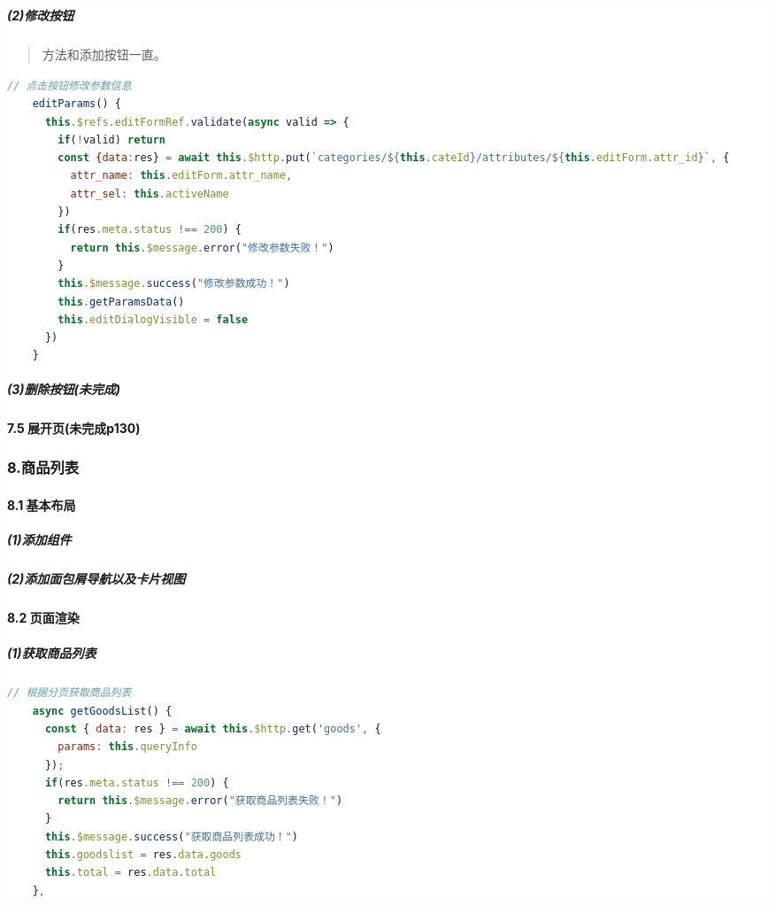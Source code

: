 ##### (2)修改按钮

> 方法和添加按钮一直。

```javascript
// 点击按钮修改参数信息
    editParams() {
      this.$refs.editFormRef.validate(async valid => {
        if(!valid) return
        const {data:res} = await this.$http.put(`categories/${this.cateId}/attributes/${this.editForm.attr_id}`, {
          attr_name: this.editForm.attr_name,
          attr_sel: this.activeName
        })
        if(res.meta.status !== 200) {
          return this.$message.error("修改参数失败！")
        }
        this.$message.success("修改参数成功！")
        this.getParamsData()
        this.editDialogVisible = false
      })
    }
```

##### (3)删除按钮(未完成)

#### 7.5 展开页(未完成p130)







### 8.商品列表

#### 8.1 基本布局

##### (1)添加组件

##### (2)添加面包屑导航以及卡片视图

#### 8.2 页面渲染

##### (1)获取商品列表

```javascript
// 根据分页获取商品列表
    async getGoodsList() {
      const { data: res } = await this.$http.get('goods', {
        params: this.queryInfo
      });
      if(res.meta.status !== 200) {
        return this.$message.error("获取商品列表失败！")
      }
      this.$message.success("获取商品列表成功！")
      this.goodslist = res.data.goods
      this.total = res.data.total
    },
```
